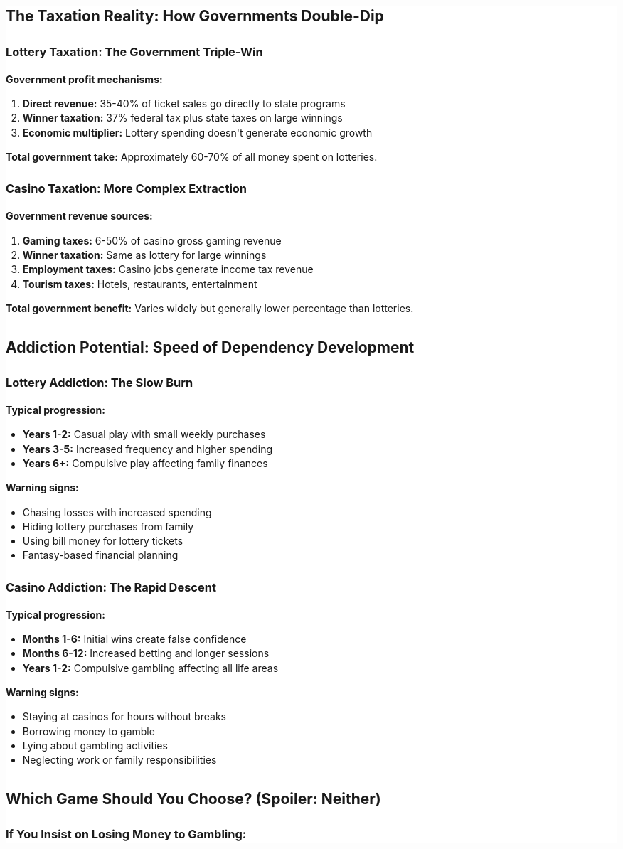 ## The Taxation Reality: How Governments Double-Dip

### **Lottery Taxation: The Government Triple-Win**

**Government profit mechanisms:**
1. **Direct revenue:** 35-40% of ticket sales go directly to state programs
2. **Winner taxation:** 37% federal tax plus state taxes on large winnings
3. **Economic multiplier:** Lottery spending doesn't generate economic growth

**Total government take:** Approximately 60-70% of all money spent on lotteries.

### **Casino Taxation: More Complex Extraction**

**Government revenue sources:**
1. **Gaming taxes:** 6-50% of casino gross gaming revenue
2. **Winner taxation:** Same as lottery for large winnings
3. **Employment taxes:** Casino jobs generate income tax revenue
4. **Tourism taxes:** Hotels, restaurants, entertainment

**Total government benefit:** Varies widely but generally lower percentage than lotteries.

## Addiction Potential: Speed of Dependency Development

### **Lottery Addiction: The Slow Burn**

**Typical progression:**
- **Years 1-2:** Casual play with small weekly purchases
- **Years 3-5:** Increased frequency and higher spending
- **Years 6+:** Compulsive play affecting family finances

**Warning signs:**
- Chasing losses with increased spending
- Hiding lottery purchases from family
- Using bill money for lottery tickets
- Fantasy-based financial planning

### **Casino Addiction: The Rapid Descent**

**Typical progression:**
- **Months 1-6:** Initial wins create false confidence
- **Months 6-12:** Increased betting and longer sessions
- **Years 1-2:** Compulsive gambling affecting all life areas

**Warning signs:**
- Staying at casinos for hours without breaks
- Borrowing money to gamble
- Lying about gambling activities
- Neglecting work or family responsibilities

## Which Game Should You Choose? (Spoiler: Neither)

### **If You Insist on Losing Money to Gambling:**
